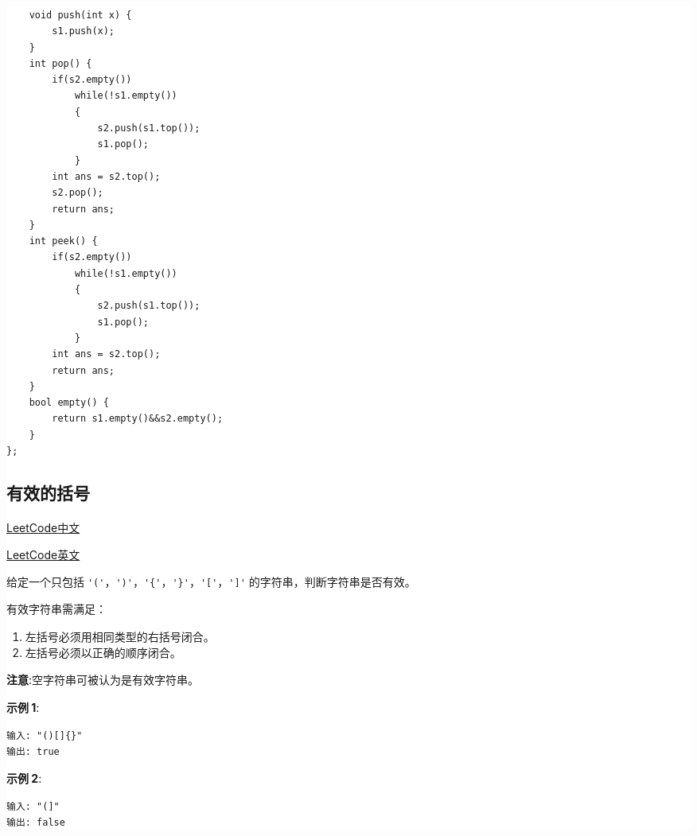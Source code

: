 ```
    void push(int x) {
        s1.push(x);
    }
    int pop() {
        if(s2.empty())  
            while(!s1.empty())
            {
                s2.push(s1.top());
                s1.pop();
            }
        int ans = s2.top();
        s2.pop();
        return ans;
    }
    int peek() {
        if(s2.empty())  
            while(!s1.empty())
            {
                s2.push(s1.top());
                s1.pop();
            }
        int ans = s2.top();
        return ans;
    }
    bool empty() {
        return s1.empty()&&s2.empty();
    }
};
```

## 有效的括号

[LeetCode中文](https://leetcode-cn.com/problems/valid-parentheses/)

[LeetCode英文](https://leetcode.com/problems/valid-parentheses/)

给定一个只包括 `'('`，`')'`，`'{'`，`'}'`，`'['`，`']'` 的字符串，判断字符串是否有效。

有效字符串需满足：

1. 左括号必须用相同类型的右括号闭合。
2. 左括号必须以正确的顺序闭合。

**注意**:空字符串可被认为是有效字符串。

**示例 1**:
```
输入: "()[]{}"
输出: true
```

**示例 2**:
```
输入: "(]"
输出: false
```
